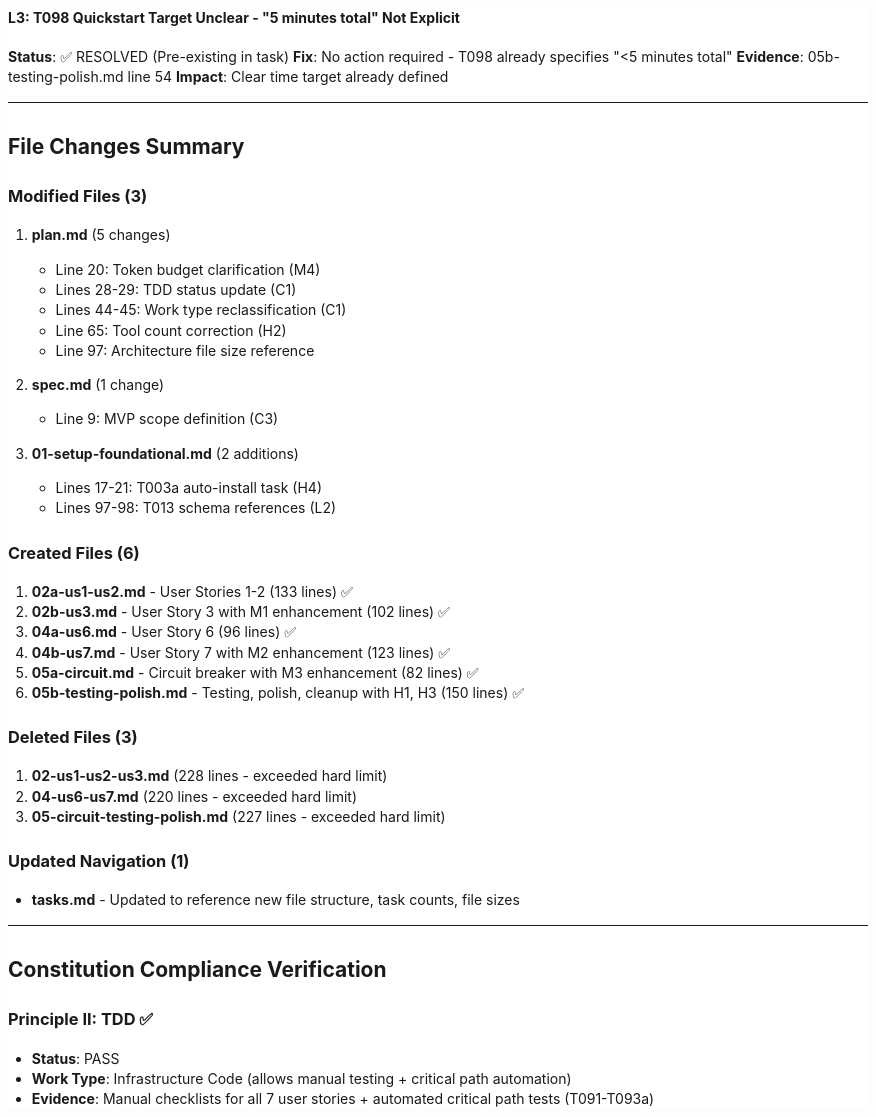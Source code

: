 
#### L3: T098 Quickstart Target Unclear - "5 minutes total" Not Explicit
**Status**: ✅ RESOLVED (Pre-existing in task)
**Fix**: No action required - T098 already specifies "<5 minutes total"
**Evidence**: 05b-testing-polish.md line 54
**Impact**: Clear time target already defined

---

## File Changes Summary

### Modified Files (3)
1. **plan.md** (5 changes)
   - Line 20: Token budget clarification (M4)
   - Lines 28-29: TDD status update (C1)
   - Lines 44-45: Work type reclassification (C1)
   - Line 65: Tool count correction (H2)
   - Line 97: Architecture file size reference

2. **spec.md** (1 change)
   - Line 9: MVP scope definition (C3)

3. **01-setup-foundational.md** (2 additions)
   - Lines 17-21: T003a auto-install task (H4)
   - Lines 97-98: T013 schema references (L2)

### Created Files (6)
1. **02a-us1-us2.md** - User Stories 1-2 (133 lines) ✅
2. **02b-us3.md** - User Story 3 with M1 enhancement (102 lines) ✅
3. **04a-us6.md** - User Story 6 (96 lines) ✅
4. **04b-us7.md** - User Story 7 with M2 enhancement (123 lines) ✅
5. **05a-circuit.md** - Circuit breaker with M3 enhancement (82 lines) ✅
6. **05b-testing-polish.md** - Testing, polish, cleanup with H1, H3 (150 lines) ✅

### Deleted Files (3)
1. **02-us1-us2-us3.md** (228 lines - exceeded hard limit)
2. **04-us6-us7.md** (220 lines - exceeded hard limit)
3. **05-circuit-testing-polish.md** (227 lines - exceeded hard limit)

### Updated Navigation (1)
- **tasks.md** - Updated to reference new file structure, task counts, file sizes

---

## Constitution Compliance Verification

### Principle II: TDD ✅
- **Status**: PASS
- **Work Type**: Infrastructure Code (allows manual testing + critical path automation)
- **Evidence**: Manual checklists for all 7 user stories + automated critical path tests (T091-T093a)
